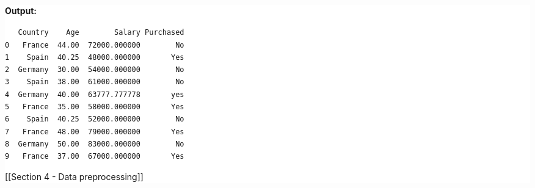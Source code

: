 **Output:**
```
   Country    Age        Salary Purchased
0   France  44.00  72000.000000        No
1    Spain  40.25  48000.000000       Yes
2  Germany  30.00  54000.000000        No
3    Spain  38.00  61000.000000        No
4  Germany  40.00  63777.777778       yes
5   France  35.00  58000.000000       Yes
6    Spain  40.25  52000.000000        No
7   France  48.00  79000.000000       Yes
8  Germany  50.00  83000.000000        No
9   France  37.00  67000.000000       Yes
```

[[Section 4 - Data preprocessing]]